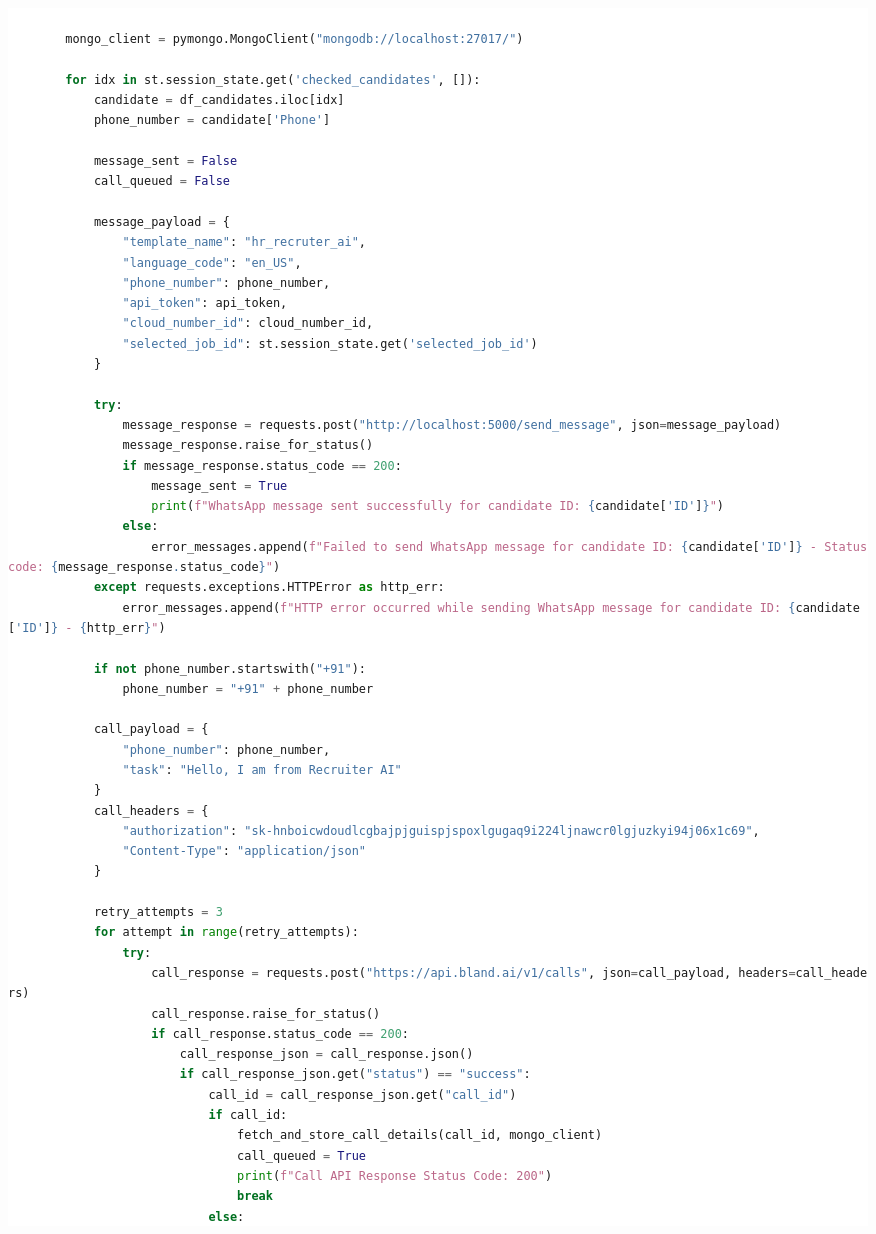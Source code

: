 ```python

        mongo_client = pymongo.MongoClient("mongodb://localhost:27017/")

        for idx in st.session_state.get('checked_candidates', []):
            candidate = df_candidates.iloc[idx]
            phone_number = candidate['Phone']

            message_sent = False
            call_queued = False

            message_payload = {
                "template_name": "hr_recruter_ai",
                "language_code": "en_US",
                "phone_number": phone_number,
                "api_token": api_token,
                "cloud_number_id": cloud_number_id,
                "selected_job_id": st.session_state.get('selected_job_id')
            }

            try:
                message_response = requests.post("http://localhost:5000/send_message", json=message_payload)
                message_response.raise_for_status()
                if message_response.status_code == 200:
                    message_sent = True
                    print(f"WhatsApp message sent successfully for candidate ID: {candidate['ID']}")
                else:
                    error_messages.append(f"Failed to send WhatsApp message for candidate ID: {candidate['ID']} - Status code: {message_response.status_code}")
            except requests.exceptions.HTTPError as http_err:
                error_messages.append(f"HTTP error occurred while sending WhatsApp message for candidate ID: {candidate['ID']} - {http_err}")

            if not phone_number.startswith("+91"):
                phone_number = "+91" + phone_number

            call_payload = {
                "phone_number": phone_number,
                "task": "Hello, I am from Recruiter AI"
            }
            call_headers = {
                "authorization": "sk-hnboicwdoudlcgbajpjguispjspoxlgugaq9i224ljnawcr0lgjuzkyi94j06x1c69",
                "Content-Type": "application/json"
            }

            retry_attempts = 3
            for attempt in range(retry_attempts):
                try:
                    call_response = requests.post("https://api.bland.ai/v1/calls", json=call_payload, headers=call_headers)
                    call_response.raise_for_status()
                    if call_response.status_code == 200:
                        call_response_json = call_response.json()
                        if call_response_json.get("status") == "success":
                            call_id = call_response_json.get("call_id")
                            if call_id:
                                fetch_and_store_call_details(call_id, mongo_client)
                                call_queued = True
                                print(f"Call API Response Status Code: 200")
                                break
                            else:
```